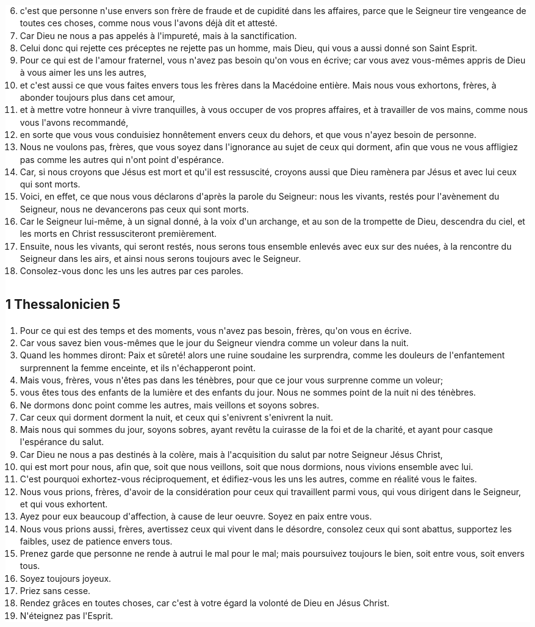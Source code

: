 6. c'est que personne n'use envers son fr&egrave;re de fraude et de cupidit&eacute; dans les affaires, parce que le Seigneur tire vengeance de toutes ces choses, comme nous vous l'avons d&eacute;j&agrave; dit et attest&eacute;.
7. Car Dieu ne nous a pas appel&eacute;s &agrave; l'impuret&eacute;, mais &agrave; la sanctification.
8. Celui donc qui rejette ces pr&eacute;ceptes ne rejette pas un homme, mais Dieu, qui vous a aussi donn&eacute; son Saint Esprit.
9. Pour ce qui est de l'amour fraternel, vous n'avez pas besoin qu'on vous en &eacute;crive; car vous avez vous-m&ecirc;mes appris de Dieu &agrave; vous aimer les uns les autres,
10. et c'est aussi ce que vous faites envers tous les fr&egrave;res dans la Mac&eacute;doine enti&egrave;re. Mais nous vous exhortons, fr&egrave;res, &agrave; abonder toujours plus dans cet amour,
11. et &agrave; mettre votre honneur &agrave; vivre tranquilles, &agrave; vous occuper de vos propres affaires, et &agrave; travailler de vos mains, comme nous vous l'avons recommand&eacute;,
12. en sorte que vous vous conduisiez honn&ecirc;tement envers ceux du dehors, et que vous n'ayez besoin de personne.
13. Nous ne voulons pas, fr&egrave;res, que vous soyez dans l'ignorance au sujet de ceux qui dorment, afin que vous ne vous affligiez pas comme les autres qui n'ont point d'esp&eacute;rance.
14. Car, si nous croyons que J&eacute;sus est mort et qu'il est ressuscit&eacute;, croyons aussi que Dieu ram&egrave;nera par J&eacute;sus et avec lui ceux qui sont morts.
15. Voici, en effet, ce que nous vous d&eacute;clarons d'apr&egrave;s la parole du Seigneur: nous les vivants, rest&eacute;s pour l'av&egrave;nement du Seigneur, nous ne devancerons pas ceux qui sont morts.
16. Car le Seigneur lui-m&ecirc;me, &agrave; un signal donn&eacute;, &agrave; la voix d'un archange, et au son de la trompette de Dieu, descendra du ciel, et les morts en Christ ressusciteront premi&egrave;rement.
17. Ensuite, nous les vivants, qui seront rest&eacute;s, nous serons tous ensemble enlev&eacute;s avec eux sur des nu&eacute;es, &agrave; la rencontre du Seigneur dans les airs, et ainsi nous serons toujours avec le Seigneur.
18. Consolez-vous donc les uns les autres par ces paroles.

## 1 Thessalonicien 5
1. Pour ce qui est des temps et des moments, vous n'avez pas besoin, fr&egrave;res, qu'on vous en &eacute;crive.
2. Car vous savez bien vous-m&ecirc;mes que le jour du Seigneur viendra comme un voleur dans la nuit.
3. Quand les hommes diront: Paix et s&ucirc;ret&eacute;! alors une ruine soudaine les surprendra, comme les douleurs de l'enfantement surprennent la femme enceinte, et ils n'&eacute;chapperont point.
4. Mais vous, fr&egrave;res, vous n'&ecirc;tes pas dans les t&eacute;n&egrave;bres, pour que ce jour vous surprenne comme un voleur;
5. vous &ecirc;tes tous des enfants de la lumi&egrave;re et des enfants du jour. Nous ne sommes point de la nuit ni des t&eacute;n&egrave;bres.
6. Ne dormons donc point comme les autres, mais veillons et soyons sobres.
7. Car ceux qui dorment dorment la nuit, et ceux qui s'enivrent s'enivrent la nuit.
8. Mais nous qui sommes du jour, soyons sobres, ayant rev&ecirc;tu la cuirasse de la foi et de la charit&eacute;, et ayant pour casque l'esp&eacute;rance du salut.
9. Car Dieu ne nous a pas destin&eacute;s &agrave; la col&egrave;re, mais &agrave; l'acquisition du salut par notre Seigneur J&eacute;sus Christ,
10. qui est mort pour nous, afin que, soit que nous veillons, soit que nous dormions, nous vivions ensemble avec lui.
11. C'est pourquoi exhortez-vous r&eacute;ciproquement, et &eacute;difiez-vous les uns les autres, comme en r&eacute;alit&eacute; vous le faites.
12. Nous vous prions, fr&egrave;res, d'avoir de la consid&eacute;ration pour ceux qui travaillent parmi vous, qui vous dirigent dans le Seigneur, et qui vous exhortent.
13. Ayez pour eux beaucoup d'affection, &agrave; cause de leur oeuvre. Soyez en paix entre vous.
14. Nous vous prions aussi, fr&egrave;res, avertissez ceux qui vivent dans le d&eacute;sordre, consolez ceux qui sont abattus, supportez les faibles, usez de patience envers tous.
15. Prenez garde que personne ne rende &agrave; autrui le mal pour le mal; mais poursuivez toujours le bien, soit entre vous, soit envers tous.
16. Soyez toujours joyeux.
17. Priez sans cesse.
18. Rendez gr&acirc;ces en toutes choses, car c'est &agrave; votre &eacute;gard la volont&eacute; de Dieu en J&eacute;sus Christ.
19. N'&eacute;teignez pas l'Esprit.